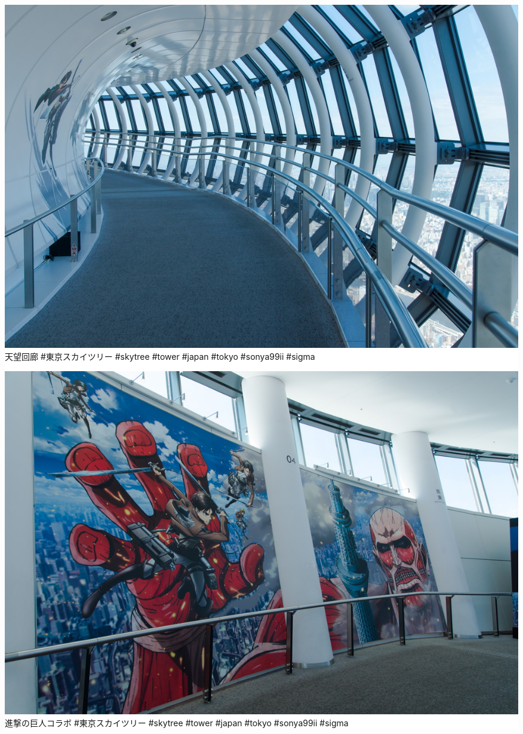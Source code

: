 ![天望回廊](../images/20170713-16/TokyoTrip20170714-KBA00047.jpg)
天望回廊 #東京スカイツリー #skytree #tower #japan #tokyo #sonya99ii #sigma

![進撃の巨人コラボ](../images/20170713-16/TokyoTrip20170714-KBA00050.jpg)
進撃の巨人コラボ #東京スカイツリー #skytree #tower #japan #tokyo #sonya99ii #sigma

